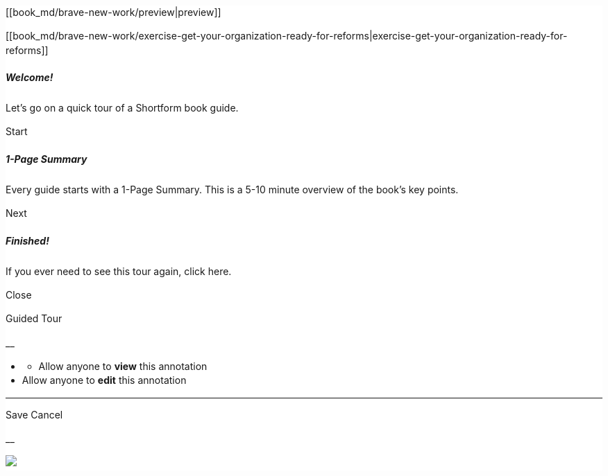 
[[book_md/brave-new-work/preview|preview]]

[[book_md/brave-new-work/exercise-get-your-organization-ready-for-reforms|exercise-get-your-organization-ready-for-reforms]]

##### Welcome!

Let’s go on a quick tour of a Shortform book guide. 

Start

##### 1-Page Summary

Every guide starts with a 1-Page Summary. This is a 5-10 minute overview of the book’s key points. 

Next

##### Finished!

If you ever need to see this tour again, click here. 

Close

Guided Tour

__

  *   * Allow anyone to **view** this annotation
  * Allow anyone to **edit** this annotation



* * *

Save Cancel

__




![](https://bat.bing.com/action/0?ti=56018282&Ver=2&mid=6175f4b6-acc8-4dc3-8b89-051ee67b28b6&sid=49fff5b0636c11eeb9c611038afc8668&vid=4a005010636c11ee80c703d4c4a7acd5&vids=0&msclkid=N&pi=0&lg=en-US&sw=800&sh=600&sc=24&nwd=1&tl=Shortform%20%7C%20Brave%20New%20Work&p=https%3A%2F%2Fwww.shortform.com%2Fapp%2Fbook%2Fbrave-new-work%2F1-page-summary&r=&lt=398&evt=pageLoad&sv=1&rn=197216)
